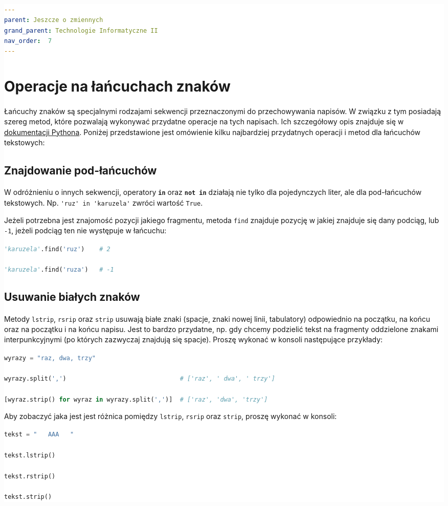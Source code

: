 ```yaml
---
parent: Jeszcze o zmiennych
grand_parent: Technologie Informatyczne II
nav_order:  7
---
```


# Operacje na łańcuchach znaków

Łańcuchy znaków są specjalnymi rodzajami sekwencji przeznaczonymi do przechowywania napisów. W związku z tym posiadają szereg metod, które pozwalają wykonywać przydatne operacje na tych napisach. Ich szczegółowy opis znajduje się w [dokumentacji Pythona](https://docs.python.org/3/library/stdtypes.html#text-sequence-type-str). Poniżej przedstawione jest omówienie kilku najbardziej przydatnych operacji i metod dla łańcuchów tekstowych:

## Znajdowanie pod-łańcuchów

W odróżnieniu o innych sekwencji, operatory **`in`** oraz **`not in`** działają nie tylko dla pojedynczych liter, ale dla pod-łańcuchów tekstowych. Np. `'ruz' in 'karuzela'` zwróci wartość `True`.

Jeżeli potrzebna jest znajomość pozycji jakiego fragmentu, metoda `find` znajduje pozycję w jakiej znajduje się dany podciąg, lub `-1`, jeżeli podciąg ten nie występuje w łańcuchu:

```python
'karuzela'.find('ruz')    # 2

'karuzela'.find('ruza')   # -1
```

## Usuwanie białych znaków

Metody `lstrip`, `rsrip` oraz `strip` usuwają białe znaki (spacje, znaki nowej linii, tabulatory) odpowiednio na początku, na końcu oraz na początku i na końcu napisu. Jest to bardzo przydatne, np. gdy chcemy podzielić tekst na fragmenty oddzielone znakami interpunkcyjnymi (po których zazwyczaj znajdują się spacje). Proszę wykonać w konsoli następujące przykłady:

```python
wyrazy = "raz, dwa, trzy"

wyrazy.split(',')                               # ['raz', ' dwa', ' trzy']

[wyraz.strip() for wyraz in wyrazy.split(',')]  # ['raz', 'dwa', 'trzy']
```

Aby zobaczyć jaka jest jest różnica pomiędzy `lstrip`, `rsrip` oraz `strip`, proszę wykonać w konsoli:

```python
tekst = "   AAA   "

tekst.lstrip()

tekst.rstrip()

tekst.strip()
```
